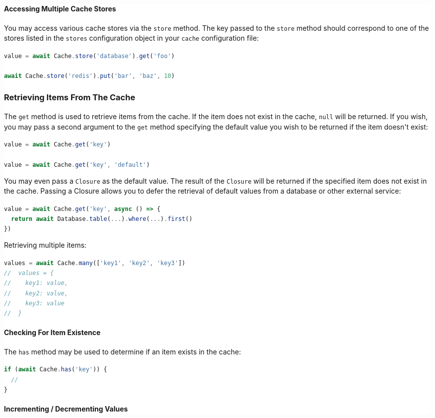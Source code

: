 #### Accessing Multiple Cache Stores

You may access various cache stores via the `store` method. The key passed to the `store` method should correspond to one of the stores listed in the `stores` configuration object in your `cache` configuration file:

```javascript
value = await Cache.store('database').get('foo')

await Cache.store('redis').put('bar', 'baz', 10)
```
<a name="retrieving-items-from-the-cache"></a>
### Retrieving Items From The Cache

The `get` method is used to retrieve items from the cache. If the item does not exist in the cache, `null` will be returned. If you wish, you may pass a second argument to the `get` method specifying the default value you wish to be returned if the item doesn't exist:

```javascript
value = await Cache.get('key')

value = await Cache.get('key', 'default')
```

You may even pass a `Closure` as the default value. The result of the `Closure` will be returned if the specified item does not exist in the cache. Passing a Closure allows you to defer the retrieval of default values from a database or other external service:

```javascript
value = await Cache.get('key', async () => {
  return await Database.table(...).where(...).first()
})
```

Retrieving multiple items:

```javascript
values = await Cache.many(['key1', 'key2', 'key3'])
//  values = {
//    key1: value,
//    key2: value,
//    key3: value
//  }
```

#### Checking For Item Existence

The `has` method may be used to determine if an item exists in the cache:

```javascript
if (await Cache.has('key')) {
  //
}
```

#### Incrementing / Decrementing Values
